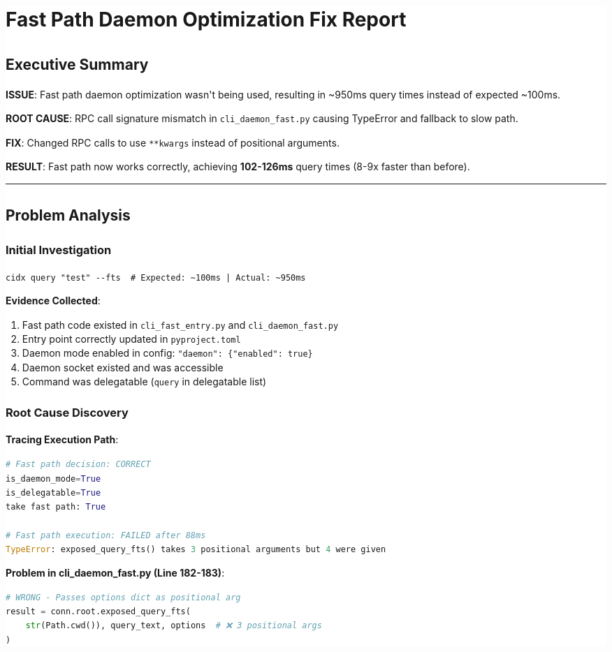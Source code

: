 # Fast Path Daemon Optimization Fix Report

## Executive Summary

**ISSUE**: Fast path daemon optimization wasn't being used, resulting in ~950ms query times instead of expected ~100ms.

**ROOT CAUSE**: RPC call signature mismatch in `cli_daemon_fast.py` causing TypeError and fallback to slow path.

**FIX**: Changed RPC calls to use `**kwargs` instead of positional arguments.

**RESULT**: Fast path now works correctly, achieving **102-126ms** query times (8-9x faster than before).

---

## Problem Analysis

### Initial Investigation

```
cidx query "test" --fts  # Expected: ~100ms | Actual: ~950ms
```

**Evidence Collected**:
1. Fast path code existed in `cli_fast_entry.py` and `cli_daemon_fast.py`
2. Entry point correctly updated in `pyproject.toml`
3. Daemon mode enabled in config: `"daemon": {"enabled": true}`
4. Daemon socket existed and was accessible
5. Command was delegatable (`query` in delegatable list)

### Root Cause Discovery

**Tracing Execution Path**:
```python
# Fast path decision: CORRECT
is_daemon_mode=True
is_delegatable=True
take fast path: True

# Fast path execution: FAILED after 88ms
TypeError: exposed_query_fts() takes 3 positional arguments but 4 were given
```

**Problem in cli_daemon_fast.py (Line 182-183)**:
```python
# WRONG - Passes options dict as positional arg
result = conn.root.exposed_query_fts(
    str(Path.cwd()), query_text, options  # ❌ 3 positional args
)
```
